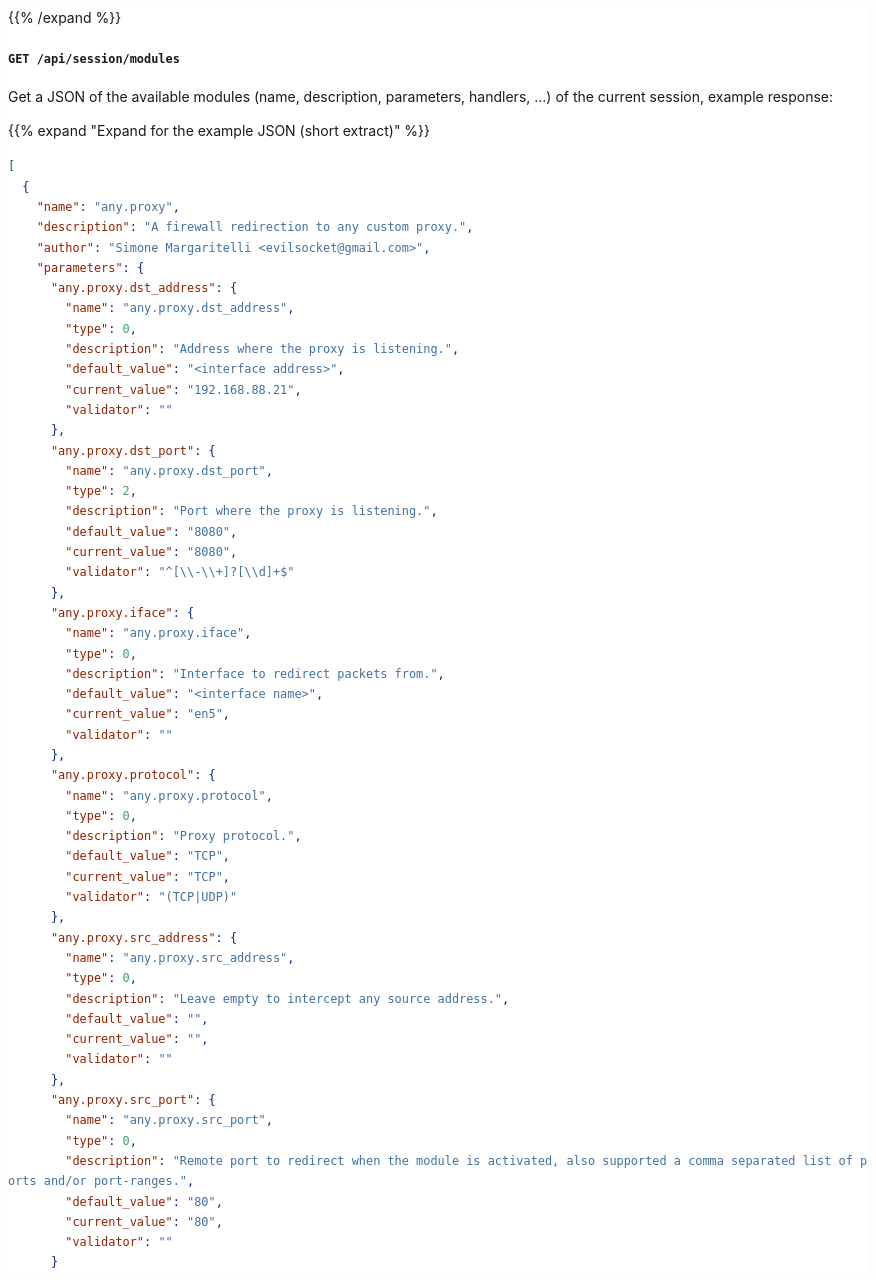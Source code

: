 {{% /expand %}}

#### `GET /api/session/modules`

Get a JSON of the available modules (name, description, parameters, handlers, ...) of the current session, example response:

{{% expand "Expand for the example JSON (short extract)" %}}

```json
[
  {
    "name": "any.proxy",
    "description": "A firewall redirection to any custom proxy.",
    "author": "Simone Margaritelli <evilsocket@gmail.com>",
    "parameters": {
      "any.proxy.dst_address": {
        "name": "any.proxy.dst_address",
        "type": 0,
        "description": "Address where the proxy is listening.",
        "default_value": "<interface address>",
        "current_value": "192.168.88.21",
        "validator": ""
      },
      "any.proxy.dst_port": {
        "name": "any.proxy.dst_port",
        "type": 2,
        "description": "Port where the proxy is listening.",
        "default_value": "8080",
        "current_value": "8080",
        "validator": "^[\\-\\+]?[\\d]+$"
      },
      "any.proxy.iface": {
        "name": "any.proxy.iface",
        "type": 0,
        "description": "Interface to redirect packets from.",
        "default_value": "<interface name>",
        "current_value": "en5",
        "validator": ""
      },
      "any.proxy.protocol": {
        "name": "any.proxy.protocol",
        "type": 0,
        "description": "Proxy protocol.",
        "default_value": "TCP",
        "current_value": "TCP",
        "validator": "(TCP|UDP)"
      },
      "any.proxy.src_address": {
        "name": "any.proxy.src_address",
        "type": 0,
        "description": "Leave empty to intercept any source address.",
        "default_value": "",
        "current_value": "",
        "validator": ""
      },
      "any.proxy.src_port": {
        "name": "any.proxy.src_port",
        "type": 0,
        "description": "Remote port to redirect when the module is activated, also supported a comma separated list of ports and/or port-ranges.",
        "default_value": "80",
        "current_value": "80",
        "validator": ""
      }
```
